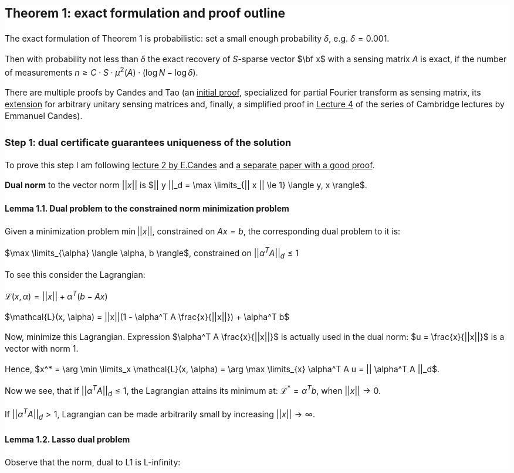 ## Theorem 1: exact formulation and proof outline

The exact formulation of Theorem 1 is probabilistic: set a small enough probability $\delta$, e.g. $\delta=0.001$. 

Then with probability not less than $\delta$ the exact recovery of $S$-sparse vector $\bf x$ with a sensing matrix $A$ is exact, 
if the number of measurements $n \ge C \cdot S \cdot \mu^2(A) \cdot (\log N - \log \delta)$.

There are multiple proofs by Candes and Tao (an [initial proof](https://arxiv.org/pdf/math/0409186.pdf), specialized for 
partial Fourier transform as sensing matrix, its [extension](https://arxiv.org/pdf/math/0611957.pdf) for arbitrary 
unitary sensing matrices and, finally, a simplified proof in [Lecture 4](https://sms.cam.ac.uk/media/1119053) of the 
series of Cambridge lectures by Emmanuel Candes).

### Step 1: dual certificate guarantees uniqueness of the solution

To prove this step I am following [lecture 2 by E.Candes](https://sms.cam.ac.uk/media/1118002) and [a separate paper with a good proof](https://cims.nyu.edu/~cfgranda/pages/MTDS_spring19/notes/duality.pdf).

**Dual norm** to the vector norm $||x||$ is $|| y ||_d = \max \limits_{|| x || \le 1} \langle y, x \rangle$.

#### Lemma 1.1. Dual problem to the constrained norm minimization problem

Given a minimization problem $\min || x ||$, constrained on $Ax = b$, the corresponding dual problem to it is:

$\max \limits_{\alpha} \langle \alpha, b \rangle$, constrained on $|| \alpha^T A ||_d \le 1$

To see this consider the Lagrangian:

$\mathcal{L}(x, \alpha) = || x || + \alpha^T (b - Ax)$

$\mathcal{L}(x, \alpha) = ||x||(1 - \alpha^T A \frac{x}{||x||}) + \alpha^T b$

Now, minimize this Lagrangian. Expression $\alpha^T A \frac{x}{||x||}$ is actually used in the dual norm: $u = \frac{x}{||x||}$
is a vector with norm 1. 

Hence, $x^* = \arg \min \limits_x \mathcal{L}(x, \alpha) = \arg \max \limits_{x} \alpha^T A u = || \alpha^T A ||_d$.

Now we see, that if $|| \alpha^T A ||_d \le 1$, the Lagrangian attains its minimum at: $\mathcal{L}^* = \alpha^T b$, when $||x|| \to 0$.

If $|| \alpha^T A ||_d > 1$, Lagrangian can be made arbitrarily small by increasing $||x|| \to \infty$.

#### Lemma 1.2. Lasso dual problem

Observe that the norm, dual to L1 is L-infinity:
